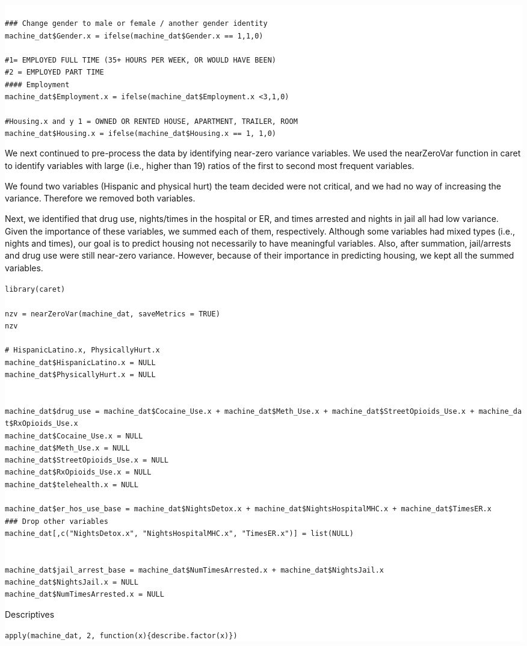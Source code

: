 ```{r}

### Change gender to male or female / another gender identity
machine_dat$Gender.x = ifelse(machine_dat$Gender.x == 1,1,0)

#1= EMPLOYED FULL TIME (35+ HOURS PER WEEK, OR WOULD HAVE BEEN)
#2 = EMPLOYED PART TIME
#### Employment 
machine_dat$Employment.x = ifelse(machine_dat$Employment.x <3,1,0)

#Housing.x and y 1 = OWNED OR RENTED HOUSE, APARTMENT, TRAILER, ROOM
machine_dat$Housing.x = ifelse(machine_dat$Housing.x == 1, 1,0)
```
We next continued to pre-process the data by identifying near-zero variance variables.  We used the nearZeroVar function in caret to identify variables with large (i.e., higher than 19) ratios of the first to second most frequent variables.

We found two variables (Hispanic and physical hurt) the team decided were not critical, and we had no way of increasing the variance.  Therefore we removed both variables.

Next, we identified that drug use, nights/times in the hospital or ER, and times arrested and nights in jail all had low variance.  Given the importance of these variables, we summed each of them, respectively.  Although some variables had mixed types (i.e., nights and times), our goal is to predict housing not necessarily to have meaningful variables.  Also, after summation, jail/arrests and drug use were still near-zero variance.  However, because of their importance in predicting housing, we kept all the summed variables.
```{r}
library(caret)

nzv = nearZeroVar(machine_dat, saveMetrics = TRUE)
nzv

# HispanicLatino.x, PhysicallyHurt.x
machine_dat$HispanicLatino.x = NULL
machine_dat$PhysicallyHurt.x = NULL


machine_dat$drug_use = machine_dat$Cocaine_Use.x + machine_dat$Meth_Use.x + machine_dat$StreetOpioids_Use.x + machine_dat$RxOpioids_Use.x
machine_dat$Cocaine_Use.x = NULL
machine_dat$Meth_Use.x = NULL
machine_dat$StreetOpioids_Use.x = NULL
machine_dat$RxOpioids_Use.x = NULL
machine_dat$telehealth.x = NULL

machine_dat$er_hos_use_base = machine_dat$NightsDetox.x + machine_dat$NightsHospitalMHC.x + machine_dat$TimesER.x
### Drop other variables
machine_dat[,c("NightsDetox.x", "NightsHospitalMHC.x", "TimesER.x")] = list(NULL)


machine_dat$jail_arrest_base = machine_dat$NumTimesArrested.x + machine_dat$NightsJail.x
machine_dat$NightsJail.x = NULL
machine_dat$NumTimesArrested.x = NULL
```
Descriptives
```{r}
apply(machine_dat, 2, function(x){describe.factor(x)})
```
